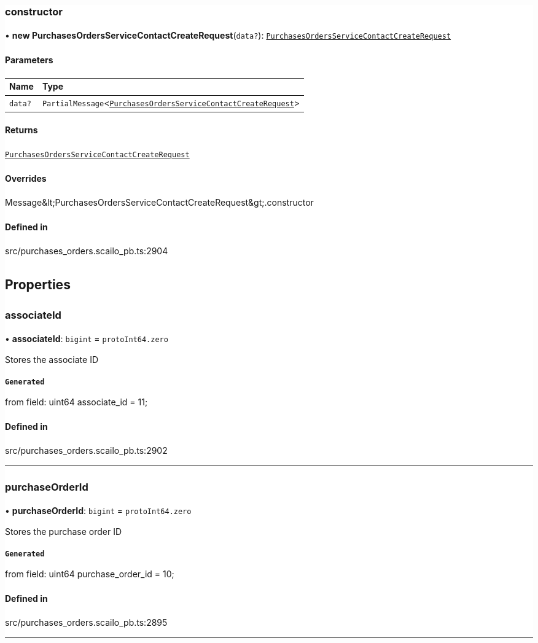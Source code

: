 ### constructor

• **new PurchasesOrdersServiceContactCreateRequest**(`data?`): [`PurchasesOrdersServiceContactCreateRequest`](PurchasesOrdersServiceContactCreateRequest.md)

#### Parameters

| Name | Type |
| :------ | :------ |
| `data?` | `PartialMessage`\<[`PurchasesOrdersServiceContactCreateRequest`](PurchasesOrdersServiceContactCreateRequest.md)\> |

#### Returns

[`PurchasesOrdersServiceContactCreateRequest`](PurchasesOrdersServiceContactCreateRequest.md)

#### Overrides

Message\&lt;PurchasesOrdersServiceContactCreateRequest\&gt;.constructor

#### Defined in

src/purchases_orders.scailo_pb.ts:2904

## Properties

### associateId

• **associateId**: `bigint` = `protoInt64.zero`

Stores the associate ID

**`Generated`**

from field: uint64 associate_id = 11;

#### Defined in

src/purchases_orders.scailo_pb.ts:2902

___

### purchaseOrderId

• **purchaseOrderId**: `bigint` = `protoInt64.zero`

Stores the purchase order ID

**`Generated`**

from field: uint64 purchase_order_id = 10;

#### Defined in

src/purchases_orders.scailo_pb.ts:2895

___
